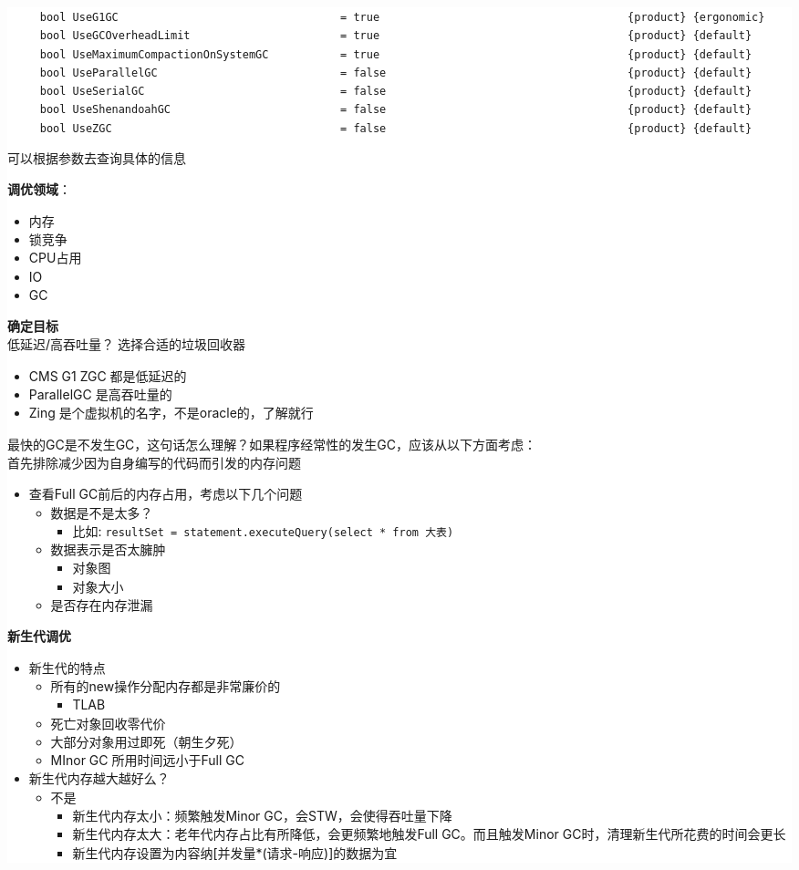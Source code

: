 ```properties
     bool UseG1GC                                  = true                                      {product} {ergonomic}
     bool UseGCOverheadLimit                       = true                                      {product} {default}
     bool UseMaximumCompactionOnSystemGC           = true                                      {product} {default}
     bool UseParallelGC                            = false                                     {product} {default}
     bool UseSerialGC                              = false                                     {product} {default}
     bool UseShenandoahGC                          = false                                     {product} {default}
     bool UseZGC                                   = false                                     {product} {default}

```

可以根据参数去查询具体的信息



**调优领域**：

+ 内存
+ 锁竞争
+ CPU占用
+ IO
+ GC



**确定目标**  
低延迟/高吞吐量？ 选择合适的垃圾回收器

+ CMS G1 ZGC 都是低延迟的
+ ParallelGC 是高吞吐量的
+ Zing 是个虚拟机的名字，不是oracle的，了解就行



最快的GC是不发生GC，这句话怎么理解？如果程序经常性的发生GC，应该从以下方面考虑：  
首先排除减少因为自身编写的代码而引发的内存问题

+ 查看Full GC前后的内存占用，考虑以下几个问题 
    - 数据是不是太多？
        * 比如: `resultSet = statement.executeQuery(select * from 大表)`
    - 数据表示是否太臃肿 
        * 对象图
        * 对象大小
    - 是否存在内存泄漏



**新生代调优**

+ 新生代的特点 
    - 所有的new操作分配内存都是非常廉价的 
        * TLAB
    - 死亡对象回收零代价
    - 大部分对象用过即死（朝生夕死）
    - MInor GC 所用时间远小于Full GC
+ 新生代内存越大越好么？ 
    - 不是 
        * 新生代内存太小：频繁触发Minor GC，会STW，会使得吞吐量下降
        * 新生代内存太大：老年代内存占比有所降低，会更频繁地触发Full GC。而且触发Minor GC时，清理新生代所花费的时间会更长
        * 新生代内存设置为内容纳[并发量*(请求-响应)]的数据为宜
